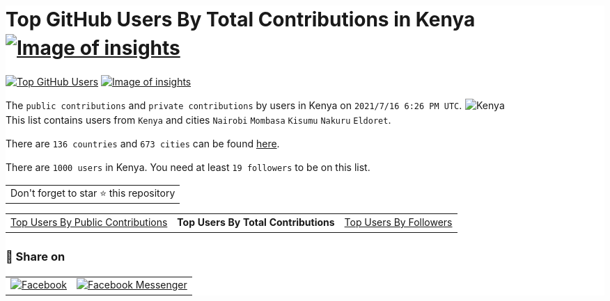 # Top GitHub Users By Total Contributions in Kenya [<img alt="Image of insights" src="https://github.com/gayanvoice/insights/blob/master/graph/373383893/small/week.png" height="24">](https://github.com/gayanvoice/insights/blob/master/readme/373383893/week.md)
[![Top GitHub Users](https://github.com/gayanvoice/top-github-users/actions/workflows/action.yml/badge.svg)](https://github.com/gayanvoice/top-github-users/actions/workflows/action.yml) [![Image of insights](https://github.com/gayanvoice/insights/blob/master/svg/373383893/badge.svg)](https://github.com/gayanvoice/insights/blob/master/readme/373383893/week.md)

<a href="https://gayanvoice.github.io/top-github-users/index.html">
	<img align="right" width="200" src="https://upload.wikimedia.org/wikipedia/commons/4/49/Flag_of_Kenya.svg" alt="Kenya">
</a>

The `public contributions` and `private contributions` by users in Kenya on `2021/7/16 6:26 PM UTC`. This list contains users from `Kenya` and cities `Nairobi` `Mombasa` `Kisumu` `Nakuru` `Eldoret`.

There are `136 countries` and `673 cities` can be found [here](https://github.com/gayanvoice/top-github-users).

There are `1000 users`  in Kenya. You need at least `19 followers` to be on this list.

<table>
	<tr>
		<td>
			Don't forget to star ⭐ this repository
		</td>
	</tr>
</table>

<table>
	<tr>
		<td>
			<a href="https://github.com/gayanvoice/top-github-users/blob/main/markdown/public_contributions/kenya.md">Top Users By Public Contributions</a>
		</td>
		<td>
			<strong>Top Users By Total Contributions</strong>
		</td>
		<td>
			<a href="https://github.com/gayanvoice/top-github-users/blob/main/markdown/followers/kenya.md">Top Users By Followers</a>
		</td>
	</tr>
</table>

### 🚀 Share on

<table>
	<tr>
		<td>
			<a href="https://web.facebook.com/sharer.php?t=Top%20GitHub%20Users%20By%20Total%20Contributions%20in%20Kenya&u=https://github.com/gayanvoice/top-github-users/blob/main/markdown/total_contributions/kenya.md&_rdc=1&_rdr">
				<img src="https://github.com/gayanvoice/github-active-users-monitor/raw/master/public/images/icons/facebook.svg" height="48" width="48" alt="Facebook"/>
			</a>
		</td>
		<td>
			<a href="https://www.facebook.com/dialog/send?link=https://github.com/gayanvoice/top-github-users/blob/main/markdown/total_contributions/kenya.md&app_id=291494419107518&redirect_uri=https://github.com/gayanvoice/top-github-users/blob/main/markdown/total_contributions/kenya.md">
				<img src="https://github.com/gayanvoice/github-active-users-monitor/raw/master/public/images/icons/facebook_messenger.svg" height="48" width="48" alt="Facebook Messenger"/>
			</a>